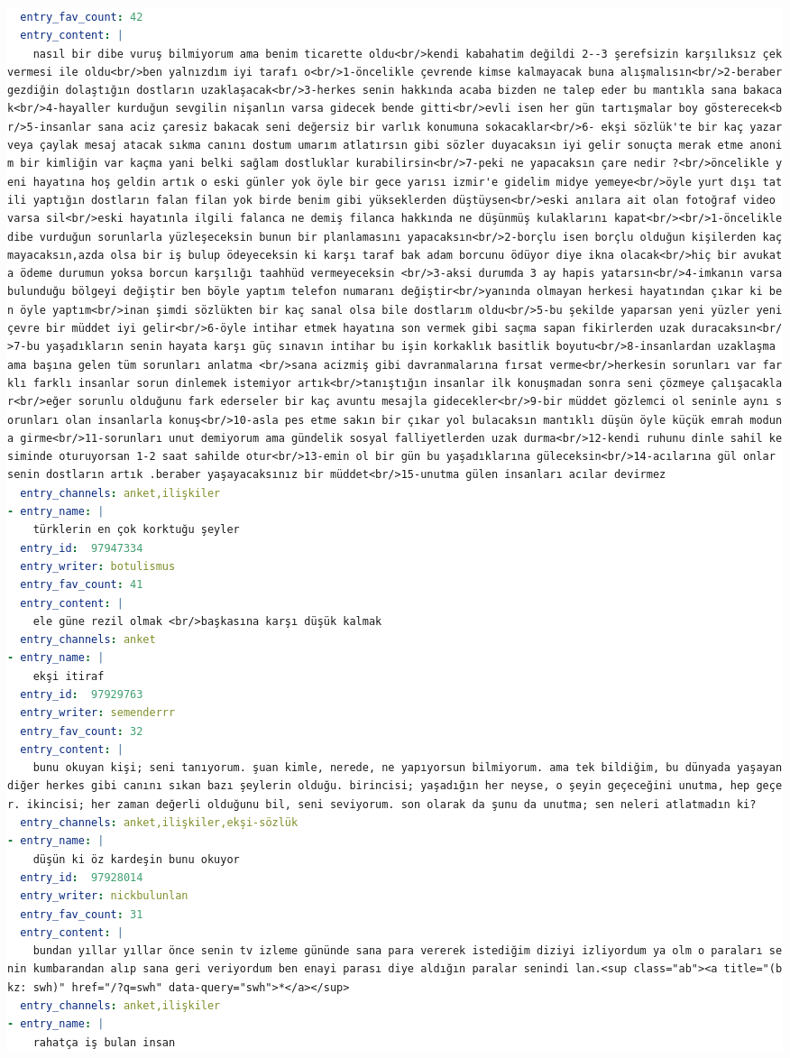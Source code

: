 ```yaml
  entry_fav_count: 42
  entry_content: |
    nasıl bir dibe vuruş bilmiyorum ama benim ticarette oldu<br/>kendi kabahatim değildi 2--3 şerefsizin karşılıksız çek vermesi ile oldu<br/>ben yalnızdım iyi tarafı o<br/>1-öncelikle çevrende kimse kalmayacak buna alışmalısın<br/>2-beraber gezdiğin dolaştığın dostların uzaklaşacak<br/>3-herkes senin hakkında acaba bizden ne talep eder bu mantıkla sana bakacak<br/>4-hayaller kurduğun sevgilin nişanlın varsa gidecek bende gitti<br/>evli isen her gün tartışmalar boy gösterecek<br/>5-insanlar sana aciz çaresiz bakacak seni değersiz bir varlık konumuna sokacaklar<br/>6- ekşi sözlük'te bir kaç yazar veya çaylak mesaj atacak sıkma canını dostum umarım atlatırsın gibi sözler duyacaksın iyi gelir sonuçta merak etme anonim bir kimliğin var kaçma yani belki sağlam dostluklar kurabilirsin<br/>7-peki ne yapacaksın çare nedir ?<br/>öncelikle yeni hayatına hoş geldin artık o eski günler yok öyle bir gece yarısı izmir'e gidelim midye yemeye<br/>öyle yurt dışı tatili yaptığın dostların falan filan yok birde benim gibi yükseklerden düştüysen<br/>eski anılara ait olan fotoğraf video varsa sil<br/>eski hayatınla ilgili falanca ne demiş filanca hakkında ne düşünmüş kulaklarını kapat<br/><br/>1-öncelikle dibe vurduğun sorunlarla yüzleşeceksin bunun bir planlamasını yapacaksın<br/>2-borçlu isen borçlu olduğun kişilerden kaçmayacaksın,azda olsa bir iş bulup ödeyeceksin ki karşı taraf bak adam borcunu ödüyor diye ikna olacak<br/>hiç bir avukata ödeme durumun yoksa borcun karşılığı taahhüd vermeyeceksin <br/>3-aksi durumda 3 ay hapis yatarsın<br/>4-imkanın varsa bulunduğu bölgeyi değiştir ben böyle yaptım telefon numaranı değiştir<br/>yanında olmayan herkesi hayatından çıkar ki ben öyle yaptım<br/>inan şimdi sözlükten bir kaç sanal olsa bile dostlarım oldu<br/>5-bu şekilde yaparsan yeni yüzler yeni çevre bir müddet iyi gelir<br/>6-öyle intihar etmek hayatına son vermek gibi saçma sapan fikirlerden uzak duracaksın<br/>7-bu yaşadıkların senin hayata karşı güç sınavın intihar bu işin korkaklık basitlik boyutu<br/>8-insanlardan uzaklaşma ama başına gelen tüm sorunları anlatma <br/>sana acizmiş gibi davranmalarına fırsat verme<br/>herkesin sorunları var farklı farklı insanlar sorun dinlemek istemiyor artık<br/>tanıştığın insanlar ilk konuşmadan sonra seni çözmeye çalışacaklar<br/>eğer sorunlu olduğunu fark ederseler bir kaç avuntu mesajla gidecekler<br/>9-bir müddet gözlemci ol seninle aynı sorunları olan insanlarla konuş<br/>10-asla pes etme sakın bir çıkar yol bulacaksın mantıklı düşün öyle küçük emrah moduna girme<br/>11-sorunları unut demiyorum ama gündelik sosyal falliyetlerden uzak durma<br/>12-kendi ruhunu dinle sahil kesiminde oturuyorsan 1-2 saat sahilde otur<br/>13-emin ol bir gün bu yaşadıklarına güleceksin<br/>14-acılarına gül onlar senin dostların artık .beraber yaşayacaksınız bir müddet<br/>15-unutma gülen insanları acılar devirmez
  entry_channels: anket,ilişkiler
- entry_name: |
    türklerin en çok korktuğu şeyler
  entry_id:  97947334
  entry_writer: botulismus
  entry_fav_count: 41
  entry_content: |
    ele güne rezil olmak <br/>başkasına karşı düşük kalmak
  entry_channels: anket
- entry_name: |
    ekşi itiraf
  entry_id:  97929763
  entry_writer: semenderrr
  entry_fav_count: 32
  entry_content: |
    bunu okuyan kişi; seni tanıyorum. şuan kimle, nerede, ne yapıyorsun bilmiyorum. ama tek bildiğim, bu dünyada yaşayan diğer herkes gibi canını sıkan bazı şeylerin olduğu. birincisi; yaşadığın her neyse, o şeyin geçeceğini unutma, hep geçer. ikincisi; her zaman değerli olduğunu bil, seni seviyorum. son olarak da şunu da unutma; sen neleri atlatmadın ki?
  entry_channels: anket,ilişkiler,ekşi-sözlük
- entry_name: |
    düşün ki öz kardeşin bunu okuyor
  entry_id:  97928014
  entry_writer: nickbulunlan
  entry_fav_count: 31
  entry_content: |
    bundan yıllar yıllar önce senin tv izleme gününde sana para vererek istediğim diziyi izliyordum ya olm o paraları senin kumbarandan alıp sana geri veriyordum ben enayi parası diye aldığın paralar senindi lan.<sup class="ab"><a title="(bkz: swh)" href="/?q=swh" data-query="swh">*</a></sup>
  entry_channels: anket,ilişkiler
- entry_name: |
    rahatça iş bulan insan
```